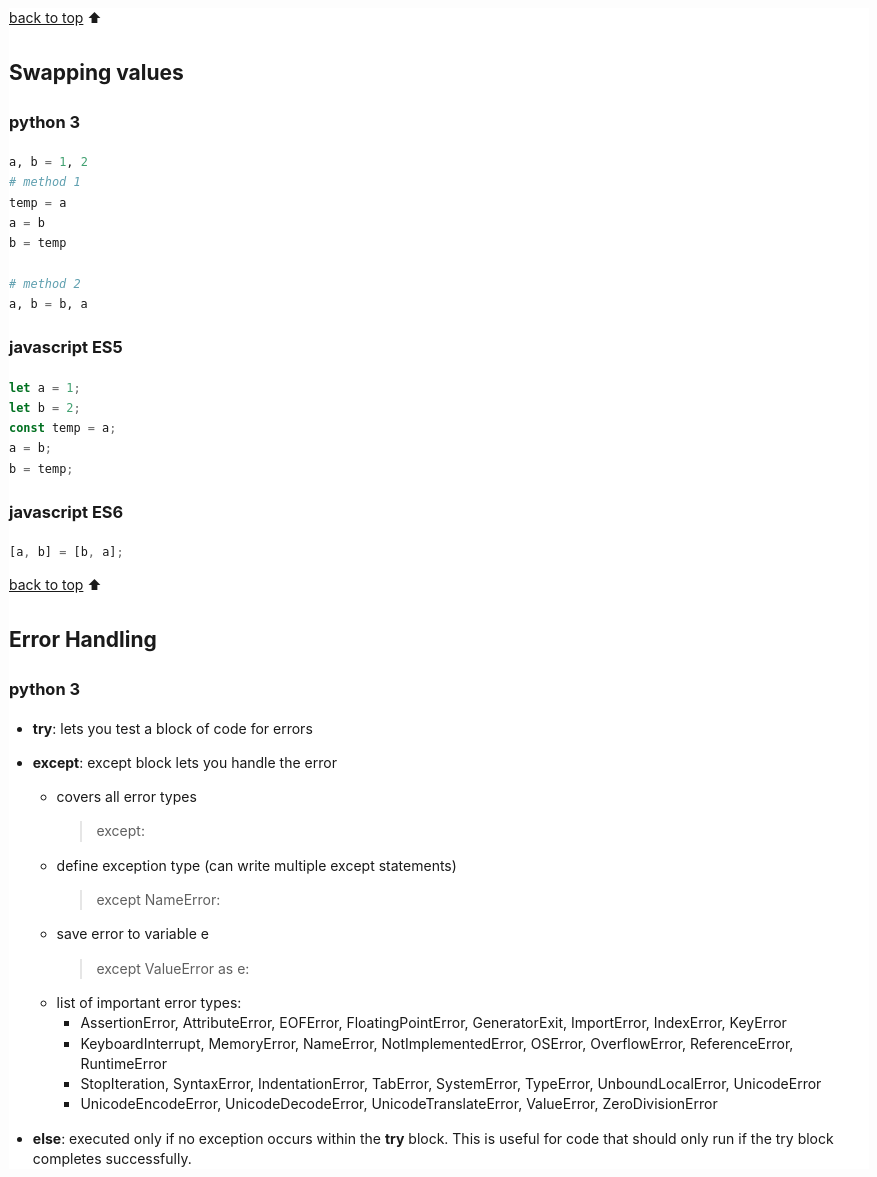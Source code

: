 [back to top](#table-of-contents) ⬆️

## Swapping values

### python 3

```python
a, b = 1, 2
# method 1
temp = a
a = b
b = temp

# method 2
a, b = b, a
```

### javascript ES5

```javascript
let a = 1;
let b = 2;
const temp = a;
a = b;
b = temp;
```

### javascript ES6

```javascript
[a, b] = [b, a];
```

[back to top](#table-of-contents) ⬆️

## Error Handling

### python 3

- **try**: lets you test a block of code for errors
  
- **except**: except block lets you handle the error
  - covers all error types
    > except:
  - define exception type (can write multiple except statements)
    > except NameError:
  - save error to variable e
    > except ValueError as e:
  - list of important error types:
    - AssertionError, AttributeError, EOFError, FloatingPointError, GeneratorExit, ImportError, IndexError, KeyError
    - KeyboardInterrupt, MemoryError, NameError, NotImplementedError, OSError, OverflowError, ReferenceError, RuntimeError
    - StopIteration, SyntaxError, IndentationError, TabError, SystemError, TypeError, UnboundLocalError, UnicodeError
    - UnicodeEncodeError, UnicodeDecodeError, UnicodeTranslateError, ValueError, ZeroDivisionError
- **else**:  executed only if no exception occurs within the **try** block. This is useful for code that should only run if the try block completes successfully. 


  [myKey]: "Happy",
